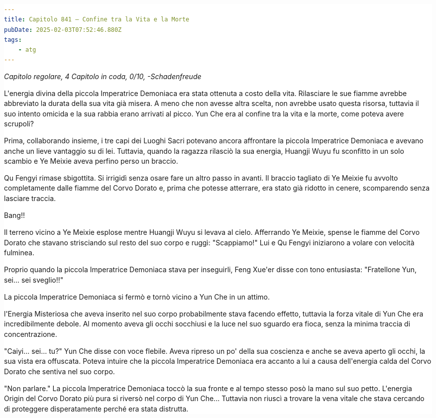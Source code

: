 ```yaml
---
title: Capitolo 841 – Confine tra la Vita e la Morte
pubDate: 2025-02-03T07:52:46.880Z
tags:
    - atg
---
```



<em>Capitolo regolare,
4 Capitolo in coda, 0/10,
-Schadenfreude</em>


L'energia divina della piccola Imperatrice Demoniaca era stata ottenuta a costo della vita. Rilasciare le sue fiamme avrebbe abbreviato la durata della sua vita già misera. A meno che non avesse altra scelta, non avrebbe usato questa risorsa, tuttavia il suo intento omicida e la sua rabbia erano arrivati al picco. Yun Che era al confine tra la vita e la morte, come poteva avere scrupoli?


Prima, collaborando insieme, i tre capi dei Luoghi Sacri potevano ancora affrontare la piccola Imperatrice Demoniaca e avevano anche un lieve vantaggio su di lei. Tuttavia, quando la ragazza rilasciò la sua energia, Huangji Wuyu fu sconfitto in un solo scambio e Ye Meixie aveva perfino perso un braccio.


Qu Fengyi rimase sbigottita. Si irrigidì senza osare fare un altro passo in avanti. Il braccio tagliato di Ye Meixie fu avvolto completamente dalle fiamme del Corvo Dorato e, prima che potesse atterrare, era stato già ridotto in cenere, scomparendo senza lasciare traccia.


Bang!!


Il terreno vicino a Ye Meixie esplose mentre Huangji Wuyu si levava al cielo. Afferrando Ye Meixie, spense le fiamme del Corvo Dorato che stavano strisciando sul resto del suo corpo e ruggì: "Scappiamo!"
Lui e Qu Fengyi iniziarono a volare con velocità fulminea.


Proprio quando la piccola Imperatrice Demoniaca stava per inseguirli, Feng Xue'er disse con tono entusiasta: "Fratellone Yun, sei... sei sveglio!!"


La piccola Imperatrice Demoniaca si fermò e tornò vicino a Yun Che in un attimo.


l'Energia Misteriosa che aveva inserito nel suo corpo probabilmente stava facendo effetto, tuttavia la forza vitale di Yun Che era incredibilmente debole. Al momento aveva gli occhi socchiusi e la luce nel suo sguardo era fioca, senza la minima traccia di concentrazione.


"Caiyi... sei... tu?" Yun Che disse con voce flebile. Aveva ripreso un po' della sua coscienza e anche se aveva aperto gli occhi, la sua vista era offuscata. Poteva intuire che la piccola Imperatrice Demoniaca era accanto a lui a causa dell'energia calda del Corvo Dorato che sentiva nel suo corpo.


"Non parlare." La piccola Imperatrice Demoniaca toccò la sua fronte e al tempo stesso posò la mano sul suo petto. L'energia Origin del Corvo Dorato più pura si riversò nel corpo di Yun Che... Tuttavia non riuscì a trovare la vena vitale che stava cercando di proteggere disperatamente perché era stata distrutta.

